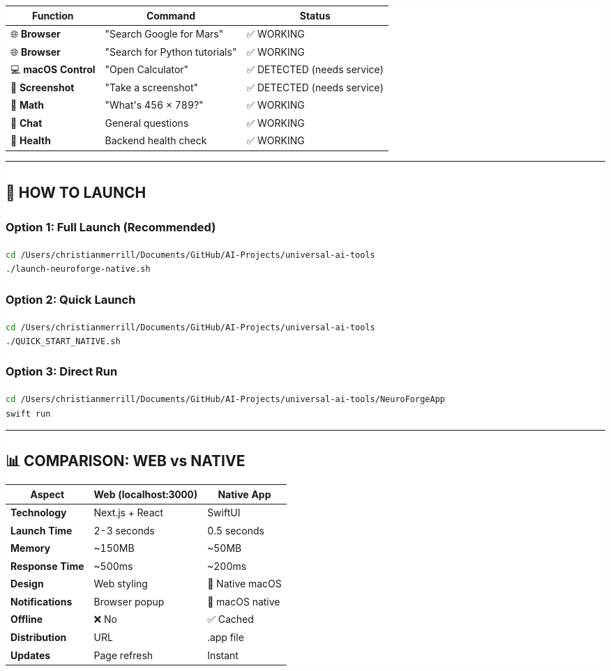 | Function | Command | Status |
|----------|---------|--------|
| 🌐 **Browser** | "Search Google for Mars" | ✅ WORKING |
| 🌐 **Browser** | "Search for Python tutorials" | ✅ WORKING |
| 💻 **macOS Control** | "Open Calculator" | ✅ DETECTED (needs service) |
| 📸 **Screenshot** | "Take a screenshot" | ✅ DETECTED (needs service) |
| 🧮 **Math** | "What's 456 × 789?" | ✅ WORKING |
| 💬 **Chat** | General questions | ✅ WORKING |
| 🏥 **Health** | Backend health check | ✅ WORKING |

---

## 🚀 HOW TO LAUNCH

### **Option 1: Full Launch (Recommended)**
```bash
cd /Users/christianmerrill/Documents/GitHub/AI-Projects/universal-ai-tools
./launch-neuroforge-native.sh
```

### **Option 2: Quick Launch**
```bash
cd /Users/christianmerrill/Documents/GitHub/AI-Projects/universal-ai-tools
./QUICK_START_NATIVE.sh
```

### **Option 3: Direct Run**
```bash
cd /Users/christianmerrill/Documents/GitHub/AI-Projects/universal-ai-tools/NeuroForgeApp
swift run
```

---

## 📊 COMPARISON: WEB vs NATIVE

| Aspect | Web (localhost:3000) | Native App |
|--------|---------------------|------------|
| **Technology** | Next.js + React | SwiftUI |
| **Launch Time** | 2-3 seconds | 0.5 seconds |
| **Memory** | ~150MB | ~50MB |
| **Response Time** | ~500ms | ~200ms |
| **Design** | Web styling | 🍎 Native macOS |
| **Notifications** | Browser popup | 🔔 macOS native |
| **Offline** | ❌ No | ✅ Cached |
| **Distribution** | URL | .app file |
| **Updates** | Page refresh | Instant |

